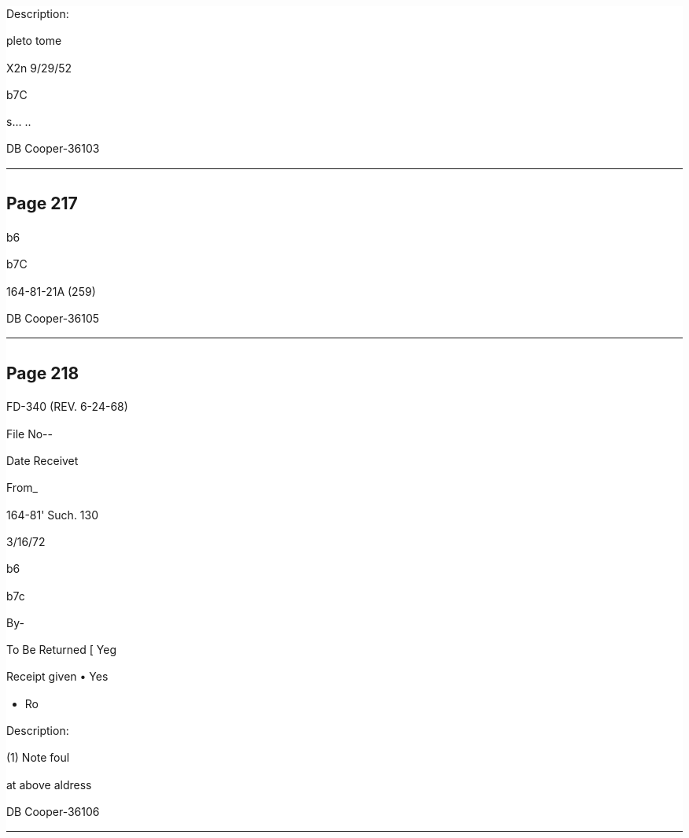 Description:

pleto tome

X2n 9/29/52

b7C

s... ..

DB Cooper-36103

---

## Page 217

b6

b7C

164-81-21A (259)

DB Cooper-36105

---

## Page 218

FD-340 (REV. 6-24-68)

File No--

Date Receivet

From_

164-81' Such. 130

3/16/72

b6

b7c

By-

To Be Returned [ Yeg

Receipt given • Yes

+ Ro

Description:

(1) Note foul

at above aldress

DB Cooper-36106

---
